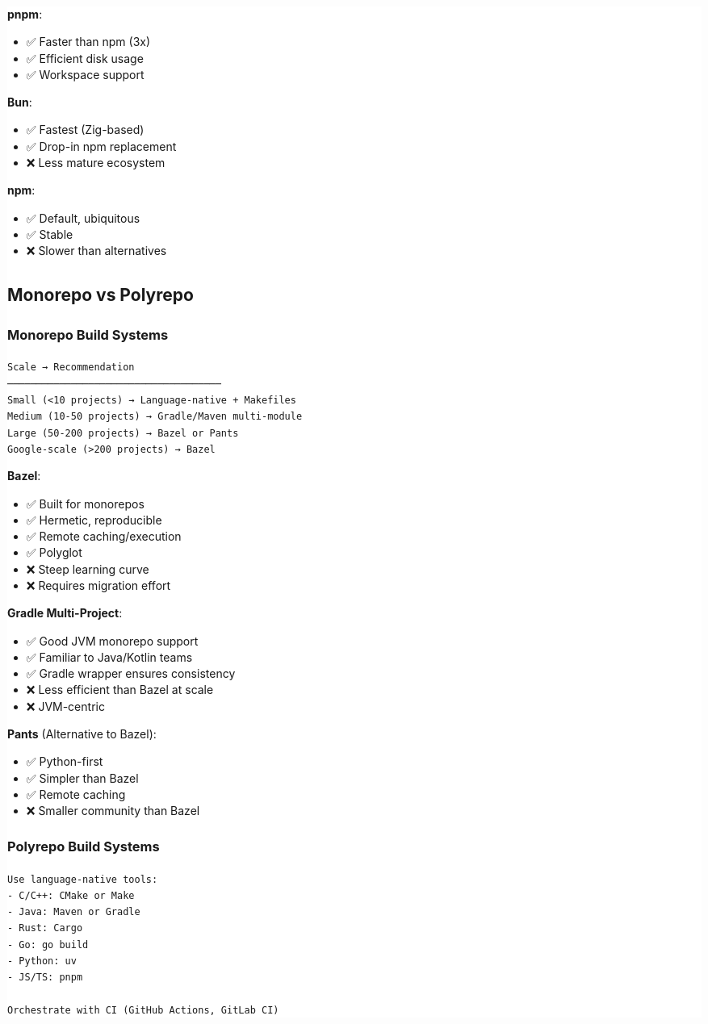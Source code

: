 **pnpm**:
- ✅ Faster than npm (3x)
- ✅ Efficient disk usage
- ✅ Workspace support

**Bun**:
- ✅ Fastest (Zig-based)
- ✅ Drop-in npm replacement
- ❌ Less mature ecosystem

**npm**:
- ✅ Default, ubiquitous
- ✅ Stable
- ❌ Slower than alternatives

## Monorepo vs Polyrepo

### Monorepo Build Systems

```
Scale → Recommendation
─────────────────────────────────────
Small (<10 projects) → Language-native + Makefiles
Medium (10-50 projects) → Gradle/Maven multi-module
Large (50-200 projects) → Bazel or Pants
Google-scale (>200 projects) → Bazel
```

**Bazel**:
- ✅ Built for monorepos
- ✅ Hermetic, reproducible
- ✅ Remote caching/execution
- ✅ Polyglot
- ❌ Steep learning curve
- ❌ Requires migration effort

**Gradle Multi-Project**:
- ✅ Good JVM monorepo support
- ✅ Familiar to Java/Kotlin teams
- ✅ Gradle wrapper ensures consistency
- ❌ Less efficient than Bazel at scale
- ❌ JVM-centric

**Pants** (Alternative to Bazel):
- ✅ Python-first
- ✅ Simpler than Bazel
- ✅ Remote caching
- ❌ Smaller community than Bazel

### Polyrepo Build Systems

```
Use language-native tools:
- C/C++: CMake or Make
- Java: Maven or Gradle
- Rust: Cargo
- Go: go build
- Python: uv
- JS/TS: pnpm

Orchestrate with CI (GitHub Actions, GitLab CI)
```
